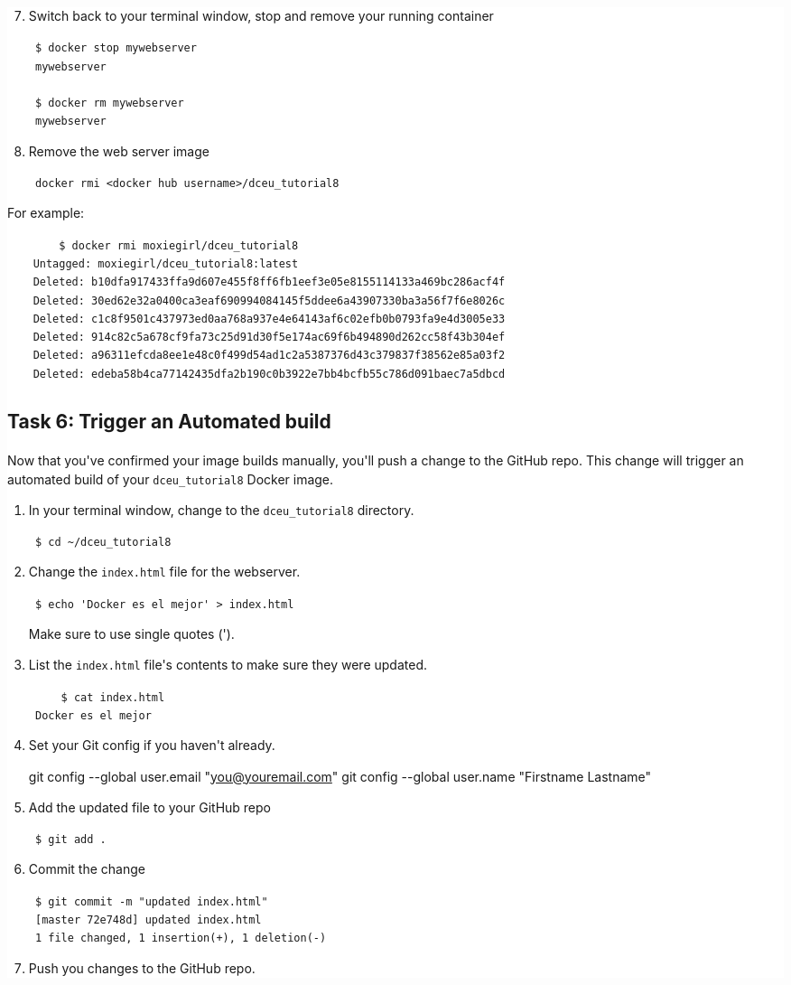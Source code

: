 7. Switch back to your terminal window, stop and remove your running container

		$ docker stop mywebserver
		mywebserver

		$ docker rm mywebserver
		mywebserver

8. Remove the web server image

        docker rmi <docker hub username>/dceu_tutorial8

  For example:

    		$ docker rmi moxiegirl/dceu_tutorial8
        Untagged: moxiegirl/dceu_tutorial8:latest
        Deleted: b10dfa917433ffa9d607e455f8ff6fb1eef3e05e8155114133a469bc286acf4f
        Deleted: 30ed62e32a0400ca3eaf690994084145f5ddee6a43907330ba3a56f7f6e8026c
        Deleted: c1c8f9501c437973ed0aa768a937e4e64143af6c02efb0b0793fa9e4d3005e33
        Deleted: 914c82c5a678cf9fa73c25d91d30f5e174ac69f6b494890d262cc58f43b304ef
        Deleted: a96311efcda8ee1e48c0f499d54ad1c2a5387376d43c379837f38562e85a03f2
        Deleted: edeba58b4ca77142435dfa2b190c0b3922e7bb4bcfb55c786d091baec7a5dbcd

## Task 6: Trigger an Automated build

Now that you've confirmed your image builds manually, you'll push a change to
the GitHub repo. This change will trigger an automated build of your
`dceu_tutorial8` Docker image.

1. In your terminal window, change to the `dceu_tutorial8` directory.

		$ cd ~/dceu_tutorial8

2. Change the `index.html` file for the webserver.

		$ echo 'Docker es el mejor' > index.html

	Make sure to use single quotes (').

3. List the `index.html` file's contents to make sure they were updated.

    		$ cat index.html
        Docker es el mejor

4. Set your Git config if you haven't already.

      git config --global user.email "you@youremail.com"
      git config --global user.name "Firstname Lastname"

5. Add the updated file to your GitHub repo

		$ git add .

6. Commit the change

		$ git commit -m "updated index.html"
		[master 72e748d] updated index.html
	 	1 file changed, 1 insertion(+), 1 deletion(-)

7. Push you changes to the GitHub repo.
